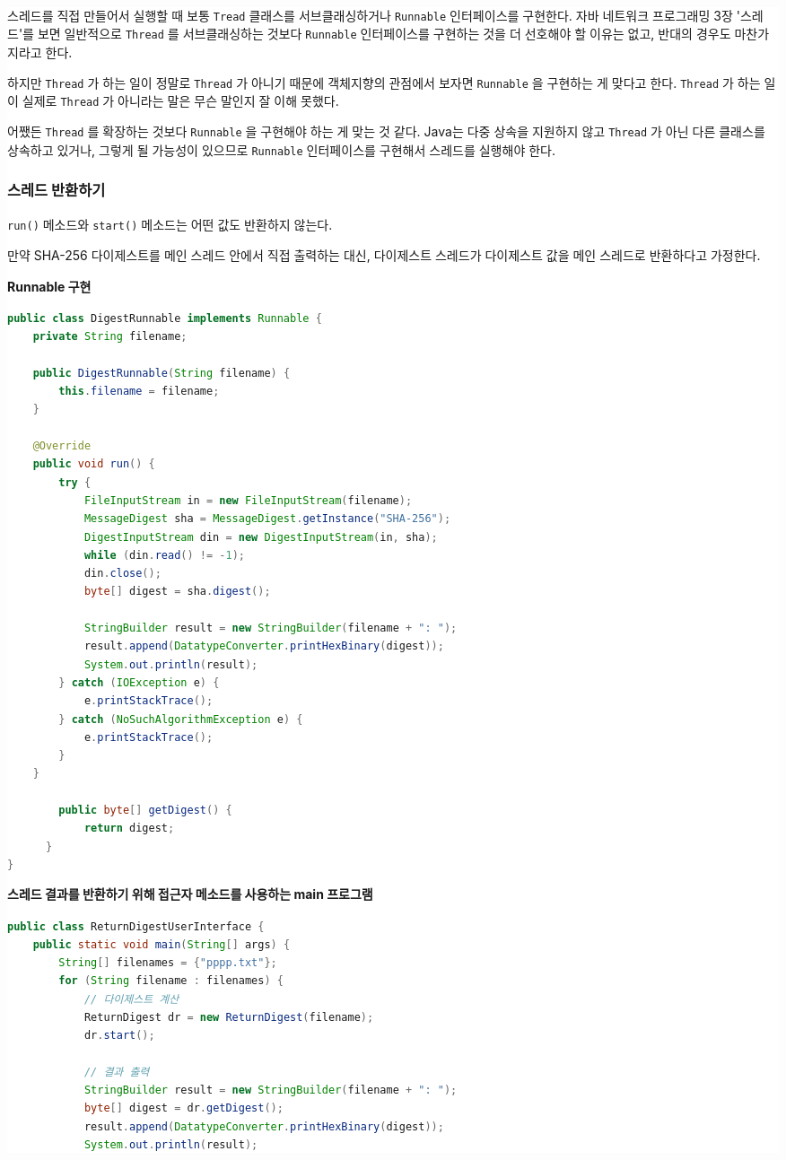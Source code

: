 스레드를 직접 만들어서 실행할 때 보통 `Tread` 클래스를 서브클래싱하거나 `Runnable`  인터페이스를 구현한다. 자바 네트워크 프로그래밍 3장 '스레드'를 보면 일반적으로 `Thread` 를 서브클래싱하는 것보다 `Runnable`  인터페이스를 구현하는 것을 더 선호해야 할 이유는 없고, 반대의 경우도 마찬가지라고 한다.

하지만 `Thread` 가 하는 일이 정말로 `Thread` 가 아니기 때문에 객체지향의 관점에서 보자면 `Runnable` 을 구현하는 게 맞다고 한다. `Thread` 가 하는 일이 실제로 `Thread` 가 아니라는 말은 무슨 말인지 잘 이해 못했다.

어쨌든 `Thread` 를 확장하는 것보다 `Runnable` 을 구현해야 하는 게 맞는 것 같다. Java는 다중 상속을 지원하지 않고 `Thread` 가 아닌 다른 클래스를 상속하고 있거나, 그렇게 될 가능성이 있으므로 `Runnable` 인터페이스를 구현해서 스레드를 실행해야 한다.

### 스레드 반환하기

`run()` 메소드와 `start()` 메소드는 어떤 값도 반환하지 않는다.

만약 SHA-256 다이제스트를 메인 스레드 안에서 직접 출력하는 대신, 다이제스트 스레드가 다이제스트 값을 메인 스레드로 반환하다고 가정한다.

**Runnable 구현**

```java
public class DigestRunnable implements Runnable {
    private String filename;

    public DigestRunnable(String filename) {
        this.filename = filename;
    }

    @Override
    public void run() {
        try {
            FileInputStream in = new FileInputStream(filename);
            MessageDigest sha = MessageDigest.getInstance("SHA-256");
            DigestInputStream din = new DigestInputStream(in, sha);
            while (din.read() != -1);
            din.close();
            byte[] digest = sha.digest();

            StringBuilder result = new StringBuilder(filename + ": ");
            result.append(DatatypeConverter.printHexBinary(digest));
            System.out.println(result);
        } catch (IOException e) {
            e.printStackTrace();
        } catch (NoSuchAlgorithmException e) {
            e.printStackTrace();
        }
    }

		public byte[] getDigest() {
	        return digest;
	  }
}
```

**스레드 결과를 반환하기 위해 접근자 메소드를 사용하는 main 프로그램**

```java
public class ReturnDigestUserInterface {
    public static void main(String[] args) {
        String[] filenames = {"pppp.txt"};
        for (String filename : filenames) {
            // 다이제스트 계산
            ReturnDigest dr = new ReturnDigest(filename);
            dr.start();

            // 결과 출력
            StringBuilder result = new StringBuilder(filename + ": ");
            byte[] digest = dr.getDigest();
            result.append(DatatypeConverter.printHexBinary(digest));
            System.out.println(result);
```